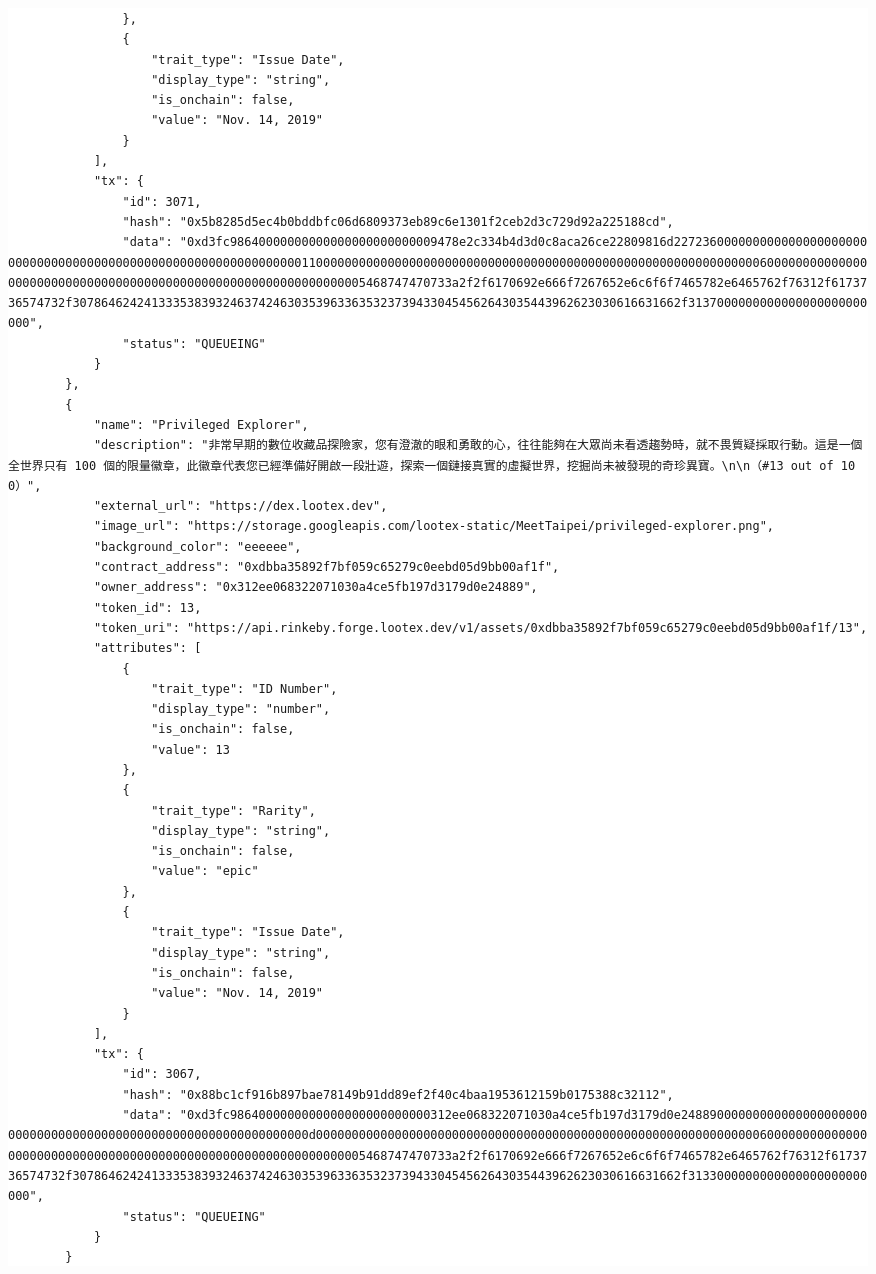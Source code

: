 ```text
                },
                {
                    "trait_type": "Issue Date",
                    "display_type": "string",
                    "is_onchain": false,
                    "value": "Nov. 14, 2019"
                }
            ],
            "tx": {
                "id": 3071,
                "hash": "0x5b8285d5ec4b0bddbfc06d6809373eb89c6e1301f2ceb2d3c729d92a225188cd",
                "data": "0xd3fc98640000000000000000000000009478e2c334b4d3d0c8aca26ce22809816d22723600000000000000000000000000000000000000000000000000000000000000110000000000000000000000000000000000000000000000000000000000000060000000000000000000000000000000000000000000000000000000000000005468747470733a2f2f6170692e666f7267652e6c6f6f7465782e6465762f76312f6173736574732f3078646242413335383932463742463035396336353237394330454562643035443962623030616631662f3137000000000000000000000000",
                "status": "QUEUEING"
            }
        },
        {
            "name": "Privileged Explorer",
            "description": "非常早期的數位收藏品探險家，您有澄澈的眼和勇敢的心，往往能夠在大眾尚未看透趨勢時，就不畏質疑採取行動。這是一個全世界只有 100 個的限量徽章，此徽章代表您已經準備好開啟一段壯遊，探索一個鏈接真實的虛擬世界，挖掘尚未被發現的奇珍異寶。\n\n（#13 out of 100）",
            "external_url": "https://dex.lootex.dev",
            "image_url": "https://storage.googleapis.com/lootex-static/MeetTaipei/privileged-explorer.png",
            "background_color": "eeeeee",
            "contract_address": "0xdbba35892f7bf059c65279c0eebd05d9bb00af1f",
            "owner_address": "0x312ee068322071030a4ce5fb197d3179d0e24889",
            "token_id": 13,
            "token_uri": "https://api.rinkeby.forge.lootex.dev/v1/assets/0xdbba35892f7bf059c65279c0eebd05d9bb00af1f/13",
            "attributes": [
                {
                    "trait_type": "ID Number",
                    "display_type": "number",
                    "is_onchain": false,
                    "value": 13
                },
                {
                    "trait_type": "Rarity",
                    "display_type": "string",
                    "is_onchain": false,
                    "value": "epic"
                },
                {
                    "trait_type": "Issue Date",
                    "display_type": "string",
                    "is_onchain": false,
                    "value": "Nov. 14, 2019"
                }
            ],
            "tx": {
                "id": 3067,
                "hash": "0x88bc1cf916b897bae78149b91dd89ef2f40c4baa1953612159b0175388c32112",
                "data": "0xd3fc9864000000000000000000000000312ee068322071030a4ce5fb197d3179d0e24889000000000000000000000000000000000000000000000000000000000000000d0000000000000000000000000000000000000000000000000000000000000060000000000000000000000000000000000000000000000000000000000000005468747470733a2f2f6170692e666f7267652e6c6f6f7465782e6465762f76312f6173736574732f3078646242413335383932463742463035396336353237394330454562643035443962623030616631662f3133000000000000000000000000",
                "status": "QUEUEING"
            }
        }
```